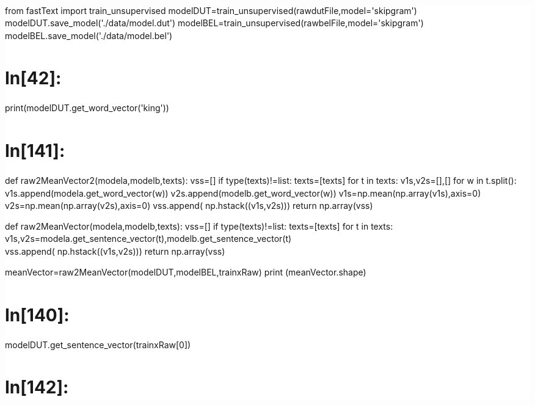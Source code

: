 
from fastText import train_unsupervised
modelDUT=train_unsupervised(rawdutFile,model='skipgram')
modelDUT.save_model('./data/model.dut')
modelBEL=train_unsupervised(rawbelFile,model='skipgram')
modelBEL.save_model('./data/model.bel')


# In[42]:


print(modelDUT.get_word_vector('king'))


# In[141]:


def raw2MeanVector2(modela,modelb,texts):
    vss=[]
    if type(texts)!=list:
        texts=[texts]
    for t in texts:
        v1s,v2s=[],[]
        for w in t.split():
            v1s.append(modela.get_word_vector(w))
            v2s.append(modelb.get_word_vector(w))
        v1s=np.mean(np.array(v1s),axis=0)   
        v2s=np.mean(np.array(v2s),axis=0)
        vss.append( np.hstack((v1s,v2s)))
    return np.array(vss)

def raw2MeanVector(modela,modelb,texts):
    vss=[]
    if type(texts)!=list:
        texts=[texts]
    for t in texts:
        v1s,v2s=modela.get_sentence_vector(t),modelb.get_sentence_vector(t)        
        vss.append( np.hstack((v1s,v2s)))
    return np.array(vss)


meanVector=raw2MeanVector(modelDUT,modelBEL,trainxRaw)
print (meanVector.shape)


# In[140]:


modelDUT.get_sentence_vector(trainxRaw[0])


# In[142]:
